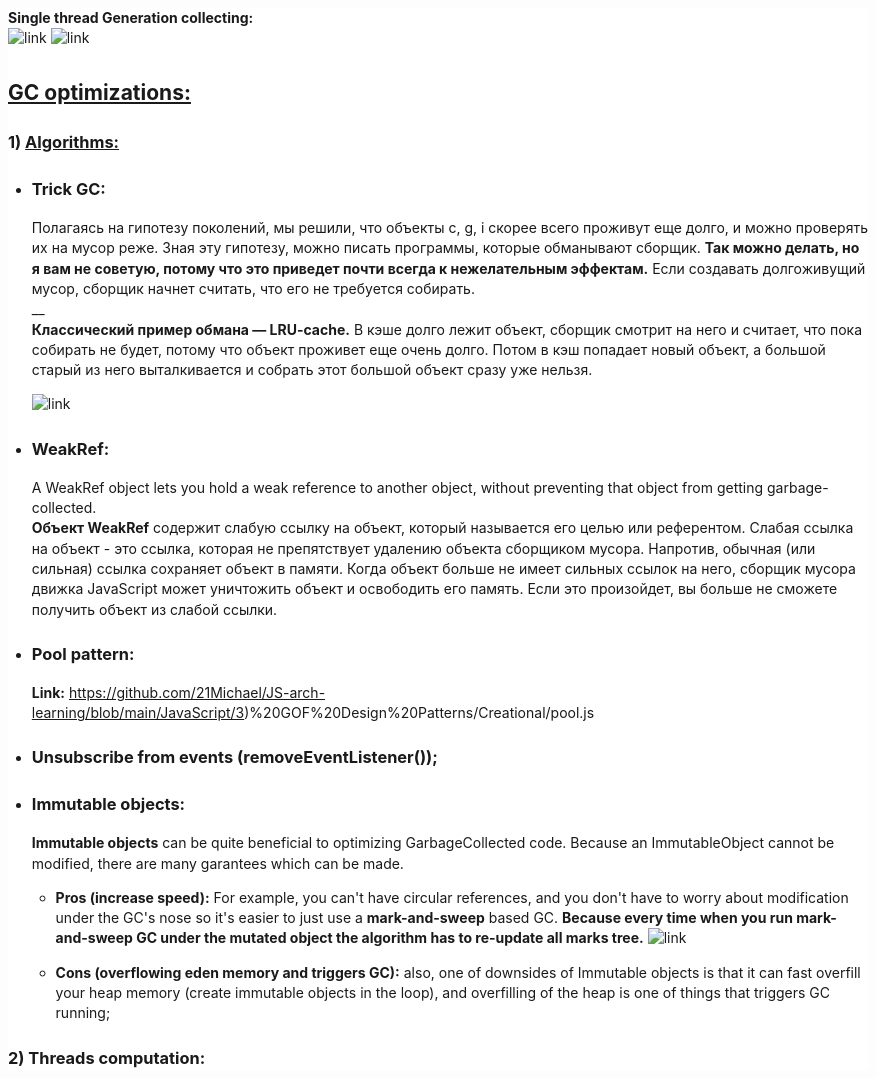 **Single thread Generation collecting:**  
![link](https://v8.dev/_img/orinoco-parallel-scavenger/cheneys-semispace-copy-processing.png)
![link](https://javascriptperformance.dev/wp-content/uploads/2021/02/image-1536x272.png)

## <ins>GC optimizations:</ins>
### 1) <ins>Algorithms:</ins>
  - ### Trick GC: 
    Полагаясь на гипотезу поколений, мы решили, что объекты с, g, i скорее всего проживут еще 
    долго, и можно проверять их на мусор реже. Зная эту гипотезу, можно писать программы, которые
    обманывают сборщик. **Так можно делать, но я вам не советую, потому что это приведет почти 
    всегда к нежелательным эффектам.** Если создавать долгоживущий мусор, сборщик начнет считать, 
    что его не требуется собирать.  
    __  
    **Классический пример обмана — LRU-cache.** В кэше долго лежит объект, сборщик смотрит на него
    и считает, что пока собирать не будет, потому что объект проживет еще очень долго. Потом в кэш
    попадает новый объект, а большой старый из него выталкивается и собрать этот большой объект 
    сразу уже нельзя.
    
    ![link](http://www.topjavatutorial.com/wp-content/uploads/2016/04/LRU-Cache.png)
    
  - ### WeakRef:  
    A WeakRef object lets you hold a weak reference to another object, without preventing that
    object from getting garbage-collected.  
    **Объект WeakRef** содержит слабую ссылку на объект, который называется его целью или 
    референтом. Слабая ссылка на объект - это ссылка, которая не препятствует удалению объекта
    сборщиком мусора. Напротив, обычная (или сильная) ссылка сохраняет объект в памяти. Когда 
    объект больше не имеет сильных ссылок на него, сборщик мусора движка JavaScript может 
    уничтожить объект и освободить его память. Если это произойдет, вы больше не сможете получить
    объект из слабой ссылки.
  - ### Pool pattern:
    **Link:** https://github.com/21Michael/JS-arch-learning/blob/main/JavaScript/3)%20GOF%20Design%20Patterns/Creational/pool.js
  - ### Unsubscribe from events (removeEventListener());
  - ### Immutable objects:
    **Immutable objects** can be quite beneficial to optimizing GarbageCollected code. Because an 
    ImmutableObject cannot be modified, there are many garantees which can be made. 
      - **Pros (increase speed):** For example, you can't have circular references, and you don't have to worry about 
        modification under the GC's nose so it's easier to just use a **mark-and-sweep** based 
        GC. **Because every time when you run mark-and-sweep GC under the mutated object the 
        algorithm has to re-update all marks tree.**
        ![link](https://drive.google.com/uc?id=11vXZ5MOeRNf4lIWO0Ifa-jL9JEBhyUxA)
        
      - **Cons (overflowing eden memory and triggers GC):** also, one of downsides of Immutable objects is that it can fast overfill your heap memory
        (create immutable objects in the loop), and overfilling of the heap is one of things that
        triggers GC running;
    
### 2) Threads computation:
